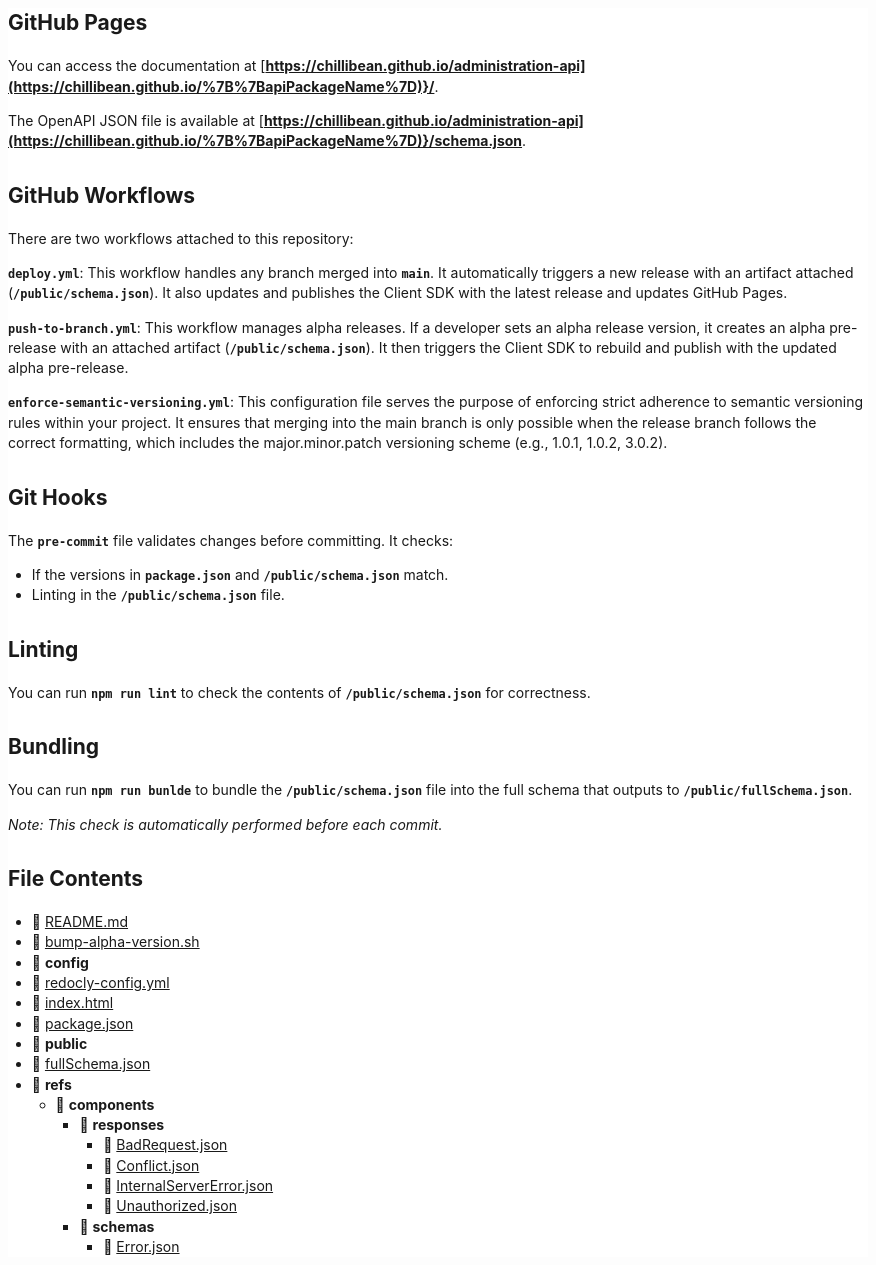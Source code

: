 ## **GitHub Pages**

You can access the documentation at [**https://chillibean.github.io/administration-api](https://chillibean.github.io/%7B%7BapiPackageName%7D)}/**.

The OpenAPI JSON file is available at [**https://chillibean.github.io/administration-api](https://chillibean.github.io/%7B%7BapiPackageName%7D)}/schema.json**.

## **GitHub Workflows**

There are two workflows attached to this repository:

**`deploy.yml`**: This workflow handles any branch merged into **`main`**. It automatically triggers a new release with an artifact attached (**`/public/schema.json`**). It also updates and publishes the Client SDK with the latest release and updates GitHub Pages.

**`push-to-branch.yml`**: This workflow manages alpha releases. If a developer sets an alpha release version, it creates an alpha pre-release with an attached artifact (**`/public/schema.json`**). It then triggers the Client SDK to rebuild and publish with the updated alpha pre-release.

**`enforce-semantic-versioning.yml`**: This configuration file serves the purpose of enforcing strict adherence to semantic versioning rules within your project. It ensures that merging into the main branch is only possible when the release branch follows the correct formatting, which includes the major.minor.patch versioning scheme (e.g., 1.0.1, 1.0.2, 3.0.2).

## **Git Hooks**

The **`pre-commit`** file validates changes before committing. It checks:

- If the versions in **`package.json`** and **`/public/schema.json`** match.
- Linting in the **`/public/schema.json`** file.

## **Linting**

You can run **`npm run lint`** to check the contents of **`/public/schema.json`** for correctness.

## **Bundling**

You can run **`npm run bunlde`** to bundle the **`/public/schema.json`** file into the full schema that outputs to **`/public/fullSchema.json`**.

*Note: This check is automatically performed before each commit.*

## **File Contents**
- 📄 [README.md](plop-templates/api-specs/README.md)
- 📄 [bump\-alpha\-version.sh](plop-templates/api-specs/bump-alpha-version.sh)
- 📂 __config__
 - 📄 [redocly\-config.yml](plop-templates/api-specs/config/redocly-config.yml)
- 📄 [index.html](plop-templates/api-specs/index.html)
- 📄 [package.json](plop-templates/api-specs/package.json)
- 📂 __public__
 - 📄 [fullSchema.json](plop-templates/api-specs/public/fullSchema.json)
 - 📂 __refs__
   - 📂 __components__
     - 📂 __responses__
       - 📄 [BadRequest.json](plop-templates/api-specs/public/refs/components/responses/BadRequest.json)
       - 📄 [Conflict.json](plop-templates/api-specs/public/refs/components/responses/Conflict.json)
       - 📄 [InternalServerError.json](plop-templates/api-specs/public/refs/components/responses/InternalServerError.json)
       - 📄 [Unauthorized.json](plop-templates/api-specs/public/refs/components/responses/Unauthorized.json)
     - 📂 __schemas__
       - 📄 [Error.json](plop-templates/api-specs/public/refs/components/schemas/Error.json)